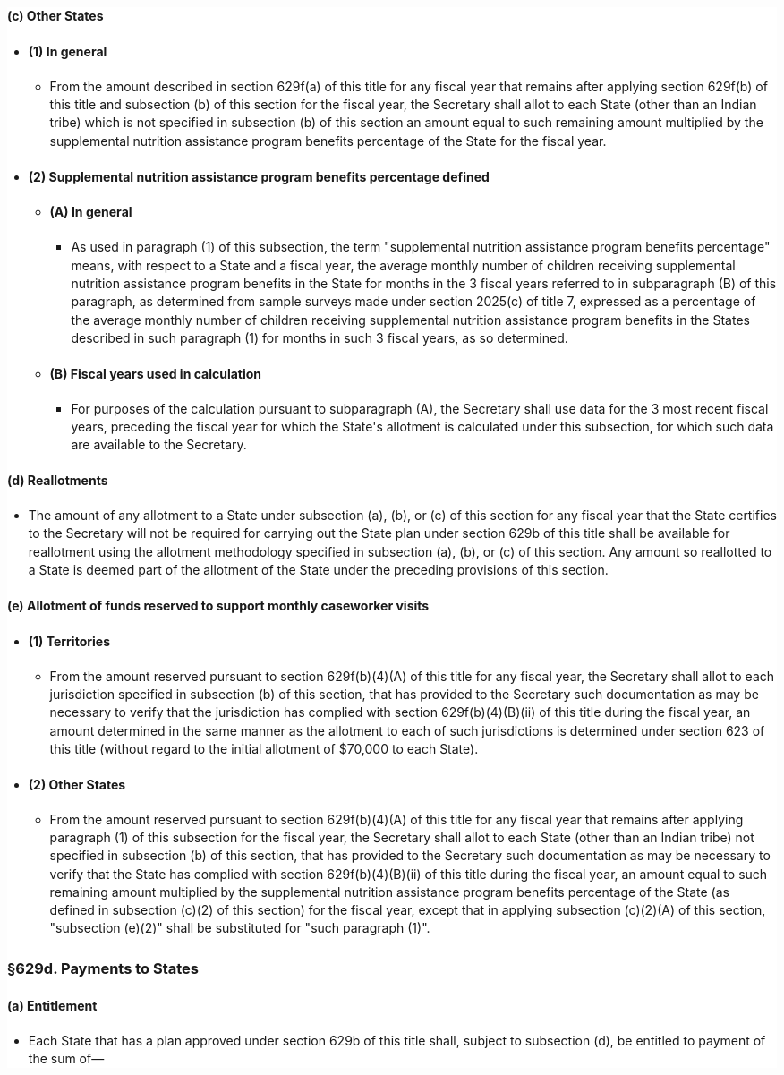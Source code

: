 #### (c) Other States
* #### (1) In general
  * From the amount described in section 629f(a) of this title for any fiscal year that remains after applying section 629f(b) of this title and subsection (b) of this section for the fiscal year, the Secretary shall allot to each State (other than an Indian tribe) which is not specified in subsection (b) of this section an amount equal to such remaining amount multiplied by the supplemental nutrition assistance program benefits percentage of the State for the fiscal year.

* #### (2) Supplemental nutrition assistance program benefits percentage defined
  * #### (A) In general
    * As used in paragraph (1) of this subsection, the term "supplemental nutrition assistance program benefits percentage" means, with respect to a State and a fiscal year, the average monthly number of children receiving supplemental nutrition assistance program benefits in the State for months in the 3 fiscal years referred to in subparagraph (B) of this paragraph, as determined from sample surveys made under section 2025(c) of title 7, expressed as a percentage of the average monthly number of children receiving supplemental nutrition assistance program benefits in the States described in such paragraph (1) for months in such 3 fiscal years, as so determined.

  * #### (B) Fiscal years used in calculation
    * For purposes of the calculation pursuant to subparagraph (A), the Secretary shall use data for the 3 most recent fiscal years, preceding the fiscal year for which the State's allotment is calculated under this subsection, for which such data are available to the Secretary.

#### (d) Reallotments
* The amount of any allotment to a State under subsection (a), (b), or (c) of this section for any fiscal year that the State certifies to the Secretary will not be required for carrying out the State plan under section 629b of this title shall be available for reallotment using the allotment methodology specified in subsection (a), (b), or (c) of this section. Any amount so reallotted to a State is deemed part of the allotment of the State under the preceding provisions of this section.

#### (e) Allotment of funds reserved to support monthly caseworker visits
* #### (1) Territories
  * From the amount reserved pursuant to section 629f(b)(4)(A) of this title for any fiscal year, the Secretary shall allot to each jurisdiction specified in subsection (b) of this section, that has provided to the Secretary such documentation as may be necessary to verify that the jurisdiction has complied with section 629f(b)(4)(B)(ii) of this title during the fiscal year, an amount determined in the same manner as the allotment to each of such jurisdictions is determined under section 623 of this title (without regard to the initial allotment of $70,000 to each State).

* #### (2) Other States
  * From the amount reserved pursuant to section 629f(b)(4)(A) of this title for any fiscal year that remains after applying paragraph (1) of this subsection for the fiscal year, the Secretary shall allot to each State (other than an Indian tribe) not specified in subsection (b) of this section, that has provided to the Secretary such documentation as may be necessary to verify that the State has complied with section 629f(b)(4)(B)(ii) of this title during the fiscal year, an amount equal to such remaining amount multiplied by the supplemental nutrition assistance program benefits percentage of the State (as defined in subsection (c)(2) of this section) for the fiscal year, except that in applying subsection (c)(2)(A) of this section, "subsection (e)(2)" shall be substituted for "such paragraph (1)".

### §629d. Payments to States
#### (a) Entitlement
* Each State that has a plan approved under section 629b of this title shall, subject to subsection (d), be entitled to payment of the sum of—
